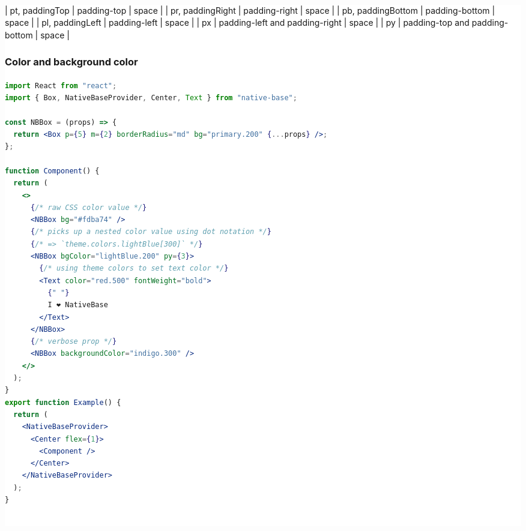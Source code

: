 | pt, paddingTop    | padding-top                    | space     |
| pr, paddingRight  | padding-right                  | space     |
| pb, paddingBottom | padding-bottom                 | space     |
| pl, paddingLeft   | padding-left                   | space     |
| px                | padding-left and padding-right | space     |
| py                | padding-top and padding-bottom | space     |

### Color and background color

```jsx isLive=true
import React from "react";
import { Box, NativeBaseProvider, Center, Text } from "native-base";

const NBBox = (props) => {
  return <Box p={5} m={2} borderRadius="md" bg="primary.200" {...props} />;
};

function Component() {
  return (
    <>
      {/* raw CSS color value */}
      <NBBox bg="#fdba74" />
      {/* picks up a nested color value using dot notation */}
      {/* => `theme.colors.lightBlue[300]` */}
      <NBBox bgColor="lightBlue.200" py={3}>
        {/* using theme colors to set text color */}
        <Text color="red.500" fontWeight="bold">
          {" "}
          I ❤️ NativeBase
        </Text>
      </NBBox>
      {/* verbose prop */}
      <NBBox backgroundColor="indigo.300" />
    </>
  );
}
export function Example() {
  return (
    <NativeBaseProvider>
      <Center flex={1}>
        <Component />
      </Center>
    </NativeBaseProvider>
  );
}
```

<br />
